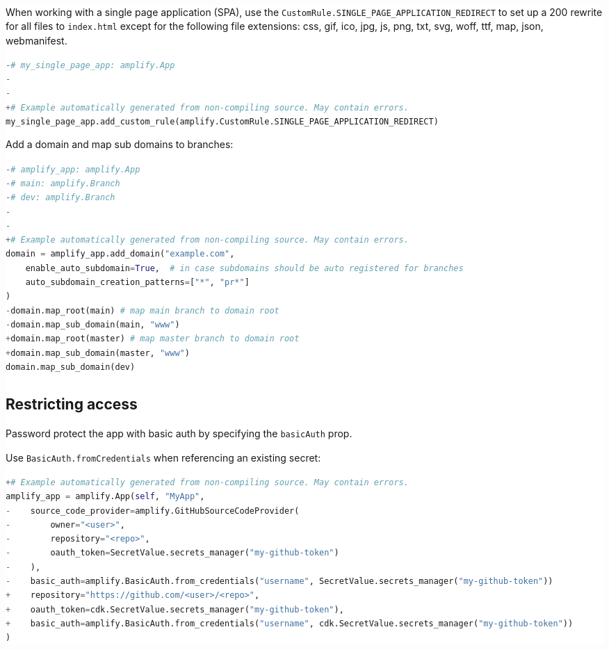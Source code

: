  
 When working with a single page application (SPA), use the
 `CustomRule.SINGLE_PAGE_APPLICATION_REDIRECT` to set up a 200
 rewrite for all files to `index.html` except for the following
 file extensions: css, gif, ico, jpg, js, png, txt, svg, woff,
 ttf, map, json, webmanifest.
 
 ```python
-# my_single_page_app: amplify.App
-
-
+# Example automatically generated from non-compiling source. May contain errors.
 my_single_page_app.add_custom_rule(amplify.CustomRule.SINGLE_PAGE_APPLICATION_REDIRECT)
 ```
 
 Add a domain and map sub domains to branches:
 
 ```python
-# amplify_app: amplify.App
-# main: amplify.Branch
-# dev: amplify.Branch
-
-
+# Example automatically generated from non-compiling source. May contain errors.
 domain = amplify_app.add_domain("example.com",
     enable_auto_subdomain=True,  # in case subdomains should be auto registered for branches
     auto_subdomain_creation_patterns=["*", "pr*"]
 )
-domain.map_root(main) # map main branch to domain root
-domain.map_sub_domain(main, "www")
+domain.map_root(master) # map master branch to domain root
+domain.map_sub_domain(master, "www")
 domain.map_sub_domain(dev)
 ```
 
 ## Restricting access
 
 Password protect the app with basic auth by specifying the `basicAuth` prop.
 
 Use `BasicAuth.fromCredentials` when referencing an existing secret:
 
 ```python
+# Example automatically generated from non-compiling source. May contain errors.
 amplify_app = amplify.App(self, "MyApp",
-    source_code_provider=amplify.GitHubSourceCodeProvider(
-        owner="<user>",
-        repository="<repo>",
-        oauth_token=SecretValue.secrets_manager("my-github-token")
-    ),
-    basic_auth=amplify.BasicAuth.from_credentials("username", SecretValue.secrets_manager("my-github-token"))
+    repository="https://github.com/<user>/<repo>",
+    oauth_token=cdk.SecretValue.secrets_manager("my-github-token"),
+    basic_auth=amplify.BasicAuth.from_credentials("username", cdk.SecretValue.secrets_manager("my-github-token"))
 )
 ```
 
